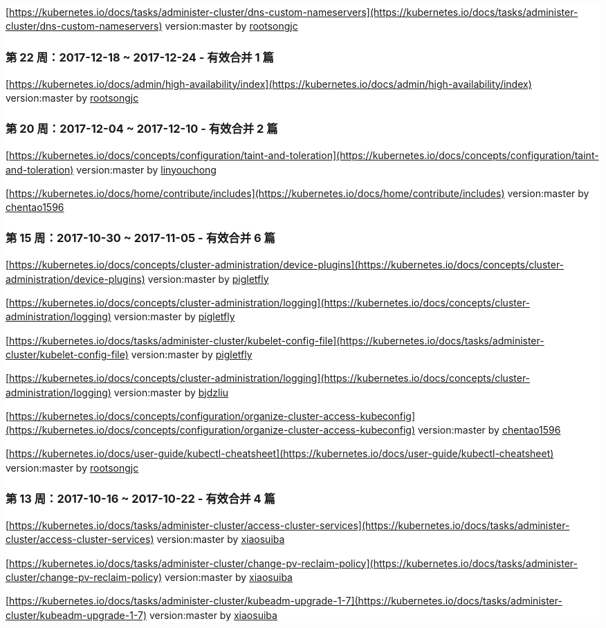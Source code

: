 [https://kubernetes.io/docs/tasks/administer-cluster/dns-custom-nameservers](https://kubernetes.io/docs/tasks/administer-cluster/dns-custom-nameservers) version:master by [rootsongjc](https://github.com/rootsongjc)


### 第 22 周：2017-12-18 ~ 2017-12-24 - 有效合并 1 篇

[https://kubernetes.io/docs/admin/high-availability/index](https://kubernetes.io/docs/admin/high-availability/index) version:master by [rootsongjc](https://github.com/rootsongjc)


### 第 20 周：2017-12-04 ~ 2017-12-10 - 有效合并 2 篇

[https://kubernetes.io/docs/concepts/configuration/taint-and-toleration](https://kubernetes.io/docs/concepts/configuration/taint-and-toleration) version:master by [linyouchong](https://github.com/linyouchong)

[https://kubernetes.io/docs/home/contribute/includes](https://kubernetes.io/docs/home/contribute/includes) version:master by [chentao1596](https://github.com/chentao1596)


### 第 15 周：2017-10-30 ~ 2017-11-05 - 有效合并 6 篇

[https://kubernetes.io/docs/concepts/cluster-administration/device-plugins](https://kubernetes.io/docs/concepts/cluster-administration/device-plugins) version:master by [pigletfly](https://github.com/pigletfly)

[https://kubernetes.io/docs/concepts/cluster-administration/logging](https://kubernetes.io/docs/concepts/cluster-administration/logging) version:master by [pigletfly](https://github.com/pigletfly)

[https://kubernetes.io/docs/tasks/administer-cluster/kubelet-config-file](https://kubernetes.io/docs/tasks/administer-cluster/kubelet-config-file) version:master by [pigletfly](https://github.com/pigletfly)

[https://kubernetes.io/docs/concepts/cluster-administration/logging](https://kubernetes.io/docs/concepts/cluster-administration/logging) version:master by [bjdzliu](https://github.com/bjdzliu)

[https://kubernetes.io/docs/concepts/configuration/organize-cluster-access-kubeconfig](https://kubernetes.io/docs/concepts/configuration/organize-cluster-access-kubeconfig) version:master by [chentao1596](https://github.com/chentao1596)

[https://kubernetes.io/docs/user-guide/kubectl-cheatsheet](https://kubernetes.io/docs/user-guide/kubectl-cheatsheet) version:master by [rootsongjc](https://github.com/rootsongjc)


### 第 13 周：2017-10-16 ~ 2017-10-22 - 有效合并 4 篇

[https://kubernetes.io/docs/tasks/administer-cluster/access-cluster-services](https://kubernetes.io/docs/tasks/administer-cluster/access-cluster-services) version:master by [xiaosuiba](https://github.com/xiaosuiba)

[https://kubernetes.io/docs/tasks/administer-cluster/change-pv-reclaim-policy](https://kubernetes.io/docs/tasks/administer-cluster/change-pv-reclaim-policy) version:master by [xiaosuiba](https://github.com/xiaosuiba)

[https://kubernetes.io/docs/tasks/administer-cluster/kubeadm-upgrade-1-7](https://kubernetes.io/docs/tasks/administer-cluster/kubeadm-upgrade-1-7) version:master by [xiaosuiba](https://github.com/xiaosuiba)
